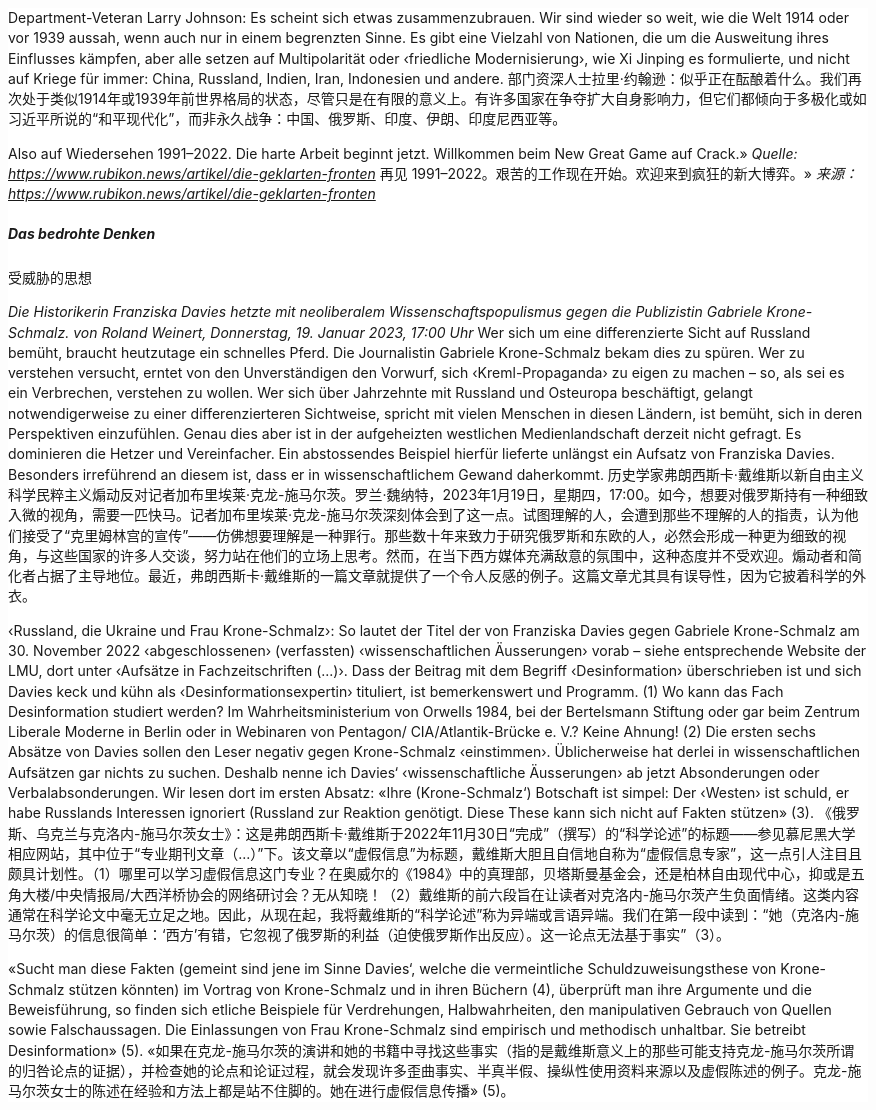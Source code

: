 Department-Veteran Larry Johnson: Es scheint sich etwas zusammenzubrauen. Wir sind wieder so weit, wie die Welt 1914 oder vor 1939 aussah, wenn auch nur in einem begrenzten Sinne. Es gibt eine Vielzahl von Nationen, die um die Ausweitung ihres Einflusses kämpfen, aber alle setzen auf Multipolarität oder ‹friedliche Modernisierung›, wie Xi Jinping es formulierte, und nicht auf Kriege für immer: China, Russland, Indien, Iran, Indonesien und andere.
部门资深人士拉里·约翰逊：似乎正在酝酿着什么。我们再次处于类似1914年或1939年前世界格局的状态，尽管只是在有限的意义上。有许多国家在争夺扩大自身影响力，但它们都倾向于多极化或如习近平所说的“和平现代化”，而非永久战争：中国、俄罗斯、印度、伊朗、印度尼西亚等。

Also auf Wiedersehen 1991–2022. Die harte Arbeit beginnt jetzt. Willkommen beim New Great Game auf Crack.» _Quelle: https://www.rubikon.news/artikel/die-geklarten-fronten_
再见 1991–2022。艰苦的工作现在开始。欢迎来到疯狂的新大博弈。» _来源：https://www.rubikon.news/artikel/die-geklarten-fronten_

##### Das bedrohte Denken
受威胁的思想

_Die Historikerin Franziska Davies hetzte mit neoliberalem Wissenschaftspopulismus_ _gegen die Publizistin Gabriele Krone-Schmalz._ _von Roland Weinert, Donnerstag, 19. Januar 2023, 17:00 Uhr_ Wer sich um eine differenzierte Sicht auf Russland bemüht, braucht heutzutage ein schnelles Pferd. Die Journalistin Gabriele Krone-Schmalz bekam dies zu spüren. Wer zu verstehen versucht, erntet von den Unverständigen den Vorwurf, sich ‹Kreml-Propaganda› zu eigen zu machen – so, als sei es ein Verbrechen, verstehen zu wollen. Wer sich über Jahrzehnte mit Russland und Osteuropa beschäftigt, gelangt notwendigerweise zu einer differenzierteren Sichtweise, spricht mit vielen Menschen in diesen Ländern, ist bemüht, sich in deren Perspektiven einzufühlen. Genau dies aber ist in der aufgeheizten westlichen Medienlandschaft derzeit nicht gefragt. Es dominieren die Hetzer und Vereinfacher. Ein abstossendes Beispiel hierfür lieferte unlängst ein Aufsatz von Franziska Davies. Besonders irreführend an diesem ist, dass er in wissenschaftlichem Gewand daherkommt.
历史学家弗朗西斯卡·戴维斯以新自由主义科学民粹主义煽动反对记者加布里埃莱·克龙-施马尔茨。罗兰·魏纳特，2023年1月19日，星期四，17:00。如今，想要对俄罗斯持有一种细致入微的视角，需要一匹快马。记者加布里埃莱·克龙-施马尔茨深刻体会到了这一点。试图理解的人，会遭到那些不理解的人的指责，认为他们接受了“克里姆林宫的宣传”——仿佛想要理解是一种罪行。那些数十年来致力于研究俄罗斯和东欧的人，必然会形成一种更为细致的视角，与这些国家的许多人交谈，努力站在他们的立场上思考。然而，在当下西方媒体充满敌意的氛围中，这种态度并不受欢迎。煽动者和简化者占据了主导地位。最近，弗朗西斯卡·戴维斯的一篇文章就提供了一个令人反感的例子。这篇文章尤其具有误导性，因为它披着科学的外衣。

‹Russland, die Ukraine und Frau Krone-Schmalz›: So lautet der Titel der von Franziska Davies gegen Gabriele Krone-Schmalz am 30. November 2022 ‹abgeschlossenen› (verfassten) ‹wissenschaftlichen Äusserungen› vorab – siehe entsprechende Website der LMU, dort unter ‹Aufsätze in Fachzeitschriften (...)›. Dass der Beitrag mit dem Begriff ‹Desinformation› überschrieben ist und sich Davies keck und kühn als ‹Desinformationsexpertin› tituliert, ist bemerkenswert und Programm. (1) Wo kann das Fach Desinformation studiert werden? Im Wahrheitsministerium von Orwells 1984, bei der Bertelsmann Stiftung oder gar beim Zentrum Liberale Moderne in Berlin oder in Webinaren von Pentagon/ CIA/Atlantik-Brücke e. V.? Keine Ahnung! (2) Die ersten sechs Absätze von Davies sollen den Leser negativ gegen Krone-Schmalz ‹einstimmen›. Üblicherweise hat derlei in wissenschaftlichen Aufsätzen gar nichts zu suchen. Deshalb nenne ich Davies‘ ‹wissenschaftliche Äusserungen› ab jetzt Absonderungen oder Verbalabsonderungen. Wir lesen dort im ersten Absatz: «Ihre (Krone-Schmalz‘) Botschaft ist simpel: Der ‹Westen› ist schuld, er habe Russlands Interessen ignoriert (Russland zur Reaktion genötigt. Diese These kann sich nicht auf Fakten stützen» (3).
《俄罗斯、乌克兰与克洛内-施马尔茨女士》：这是弗朗西斯卡·戴维斯于2022年11月30日“完成”（撰写）的“科学论述”的标题——参见慕尼黑大学相应网站，其中位于“专业期刊文章（...）”下。该文章以“虚假信息”为标题，戴维斯大胆且自信地自称为“虚假信息专家”，这一点引人注目且颇具计划性。（1）哪里可以学习虚假信息这门专业？在奥威尔的《1984》中的真理部，贝塔斯曼基金会，还是柏林自由现代中心，抑或是五角大楼/中央情报局/大西洋桥协会的网络研讨会？无从知晓！（2）戴维斯的前六段旨在让读者对克洛内-施马尔茨产生负面情绪。这类内容通常在科学论文中毫无立足之地。因此，从现在起，我将戴维斯的“科学论述”称为异端或言语异端。我们在第一段中读到：“她（克洛内-施马尔茨）的信息很简单：‘西方’有错，它忽视了俄罗斯的利益（迫使俄罗斯作出反应）。这一论点无法基于事实”（3）。

«Sucht man diese Fakten (gemeint sind jene im Sinne Davies‘, welche die vermeintliche Schuldzuweisungsthese von Krone-Schmalz stützen könnten) im Vortrag von Krone-Schmalz und in ihren Büchern (4), überprüft man ihre Argumente und die Beweisführung, so finden sich etliche Beispiele für Verdrehungen, Halbwahrheiten, den manipulativen Gebrauch von Quellen sowie Falschaussagen. Die Einlassungen von Frau Krone-Schmalz sind empirisch und methodisch unhaltbar. Sie betreibt Desinformation» (5).
«如果在克龙-施马尔茨的演讲和她的书籍中寻找这些事实（指的是戴维斯意义上的那些可能支持克龙-施马尔茨所谓的归咎论点的证据），并检查她的论点和论证过程，就会发现许多歪曲事实、半真半假、操纵性使用资料来源以及虚假陈述的例子。克龙-施马尔茨女士的陈述在经验和方法上都是站不住脚的。她在进行虚假信息传播» (5)。
